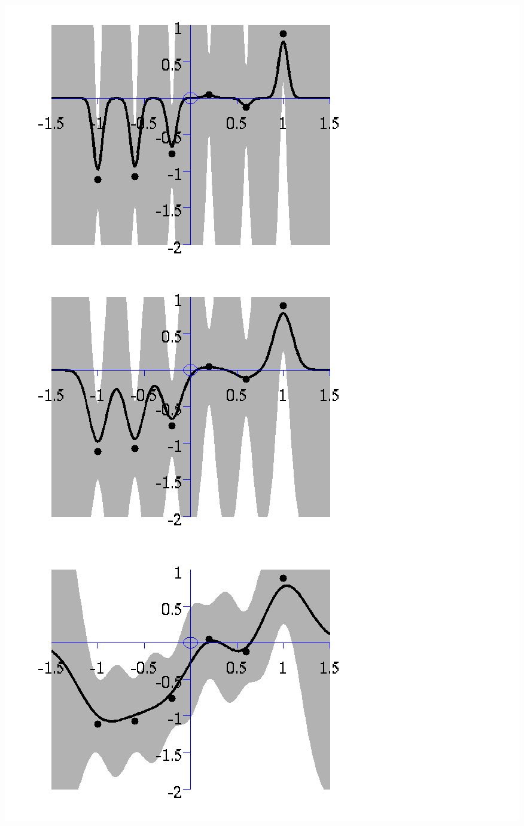 ![](./diagrams/demOptimiseGp1.png)![](./diagrams/demOptimiseGp3.png)![](./diagrams/demOptimiseGp5.png)
